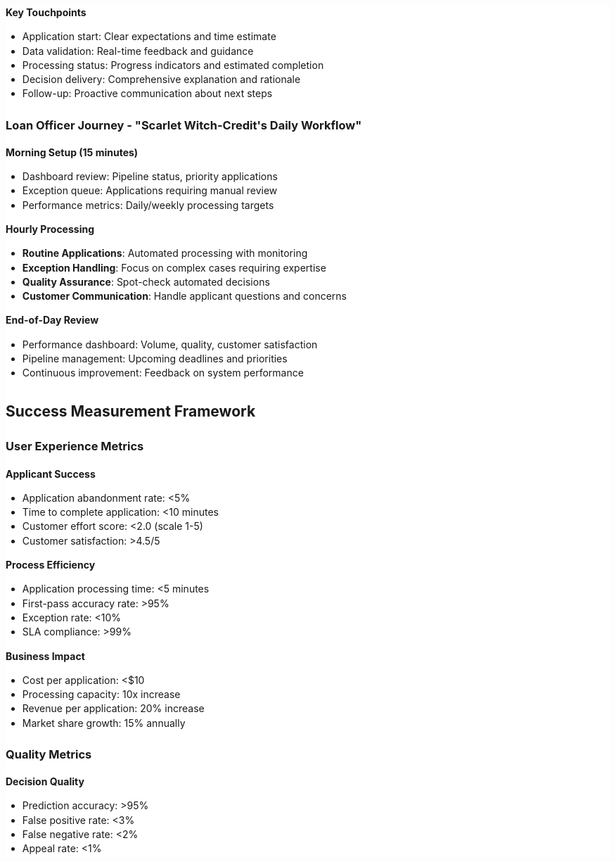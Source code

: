 **Key Touchpoints**
- Application start: Clear expectations and time estimate
- Data validation: Real-time feedback and guidance
- Processing status: Progress indicators and estimated completion
- Decision delivery: Comprehensive explanation and rationale
- Follow-up: Proactive communication about next steps

### Loan Officer Journey - "Scarlet Witch-Credit's Daily Workflow"

**Morning Setup (15 minutes)**
- Dashboard review: Pipeline status, priority applications
- Exception queue: Applications requiring manual review
- Performance metrics: Daily/weekly processing targets

**Hourly Processing**
- **Routine Applications**: Automated processing with monitoring
- **Exception Handling**: Focus on complex cases requiring expertise
- **Quality Assurance**: Spot-check automated decisions
- **Customer Communication**: Handle applicant questions and concerns

**End-of-Day Review**
- Performance dashboard: Volume, quality, customer satisfaction
- Pipeline management: Upcoming deadlines and priorities
- Continuous improvement: Feedback on system performance

## Success Measurement Framework

### User Experience Metrics

**Applicant Success**
- Application abandonment rate: <5%
- Time to complete application: <10 minutes
- Customer effort score: <2.0 (scale 1-5)
- Customer satisfaction: >4.5/5

**Process Efficiency**
- Application processing time: <5 minutes
- First-pass accuracy rate: >95%
- Exception rate: <10%
- SLA compliance: >99%

**Business Impact**
- Cost per application: <$10
- Processing capacity: 10x increase
- Revenue per application: 20% increase
- Market share growth: 15% annually

### Quality Metrics

**Decision Quality**
- Prediction accuracy: >95%
- False positive rate: <3%
- False negative rate: <2%
- Appeal rate: <1%
